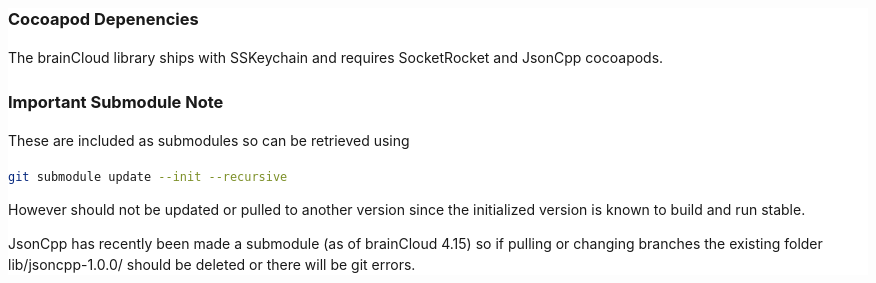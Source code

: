 ### Cocoapod Depenencies

The brainCloud library ships with SSKeychain and requires SocketRocket and JsonCpp cocoapods. 

### Important Submodule Note

These are included as submodules so can be retrieved using 

   ```bash
   git submodule update --init --recursive
   ```
However should not be updated or pulled to another version since the initialized version is known to build and run stable. 

JsonCpp has recently been made a submodule (as of brainCloud 4.15) so if pulling or changing branches the existing folder lib/jsoncpp-1.0.0/ should be deleted or there will be git errors.
